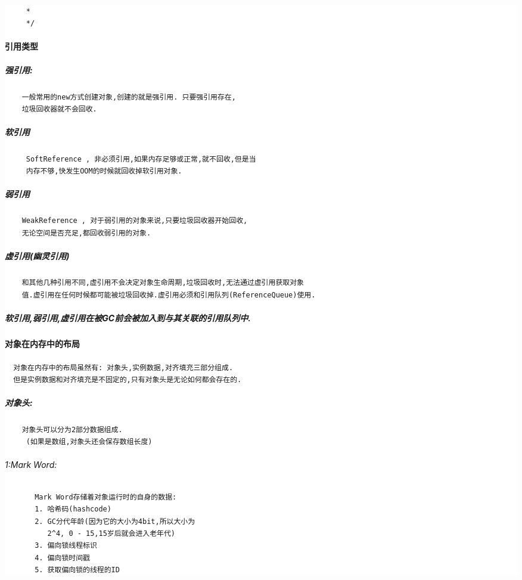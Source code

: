 ```
     *
     */
```

#### 引用类型

##### 强引用:

```
    一般常用的new方式创建对象,创建的就是强引用. 只要强引用存在,
    垃圾回收器就不会回收.        
```

##### 软引用

```
     SoftReference , 非必须引用,如果内存足够或正常,就不回收,但是当
     内存不够,快发生OOM的时候就回收掉软引用对象.
```

##### 弱引用

```
    WeakReference , 对于弱引用的对象来说,只要垃圾回收器开始回收,
    无论空间是否充足,都回收弱引用的对象.
```

##### 虚引用(幽灵引用)

```
    和其他几种引用不同,虚引用不会决定对象生命周期,垃圾回收时,无法通过虚引用获取对象
    值.虚引用在任何时候都可能被垃圾回收掉.虚引用必须和引用队列(ReferenceQueue)使用.   
```

##### 软引用,弱引用,虚引用在被GC前会被加入到与其关联的引用队列中.

#### 对象在内存中的布局

```
  对象在内存中的布局虽然有: 对象头,实例数据,对齐填充三部分组成.
  但是实例数据和对齐填充是不固定的,只有对象头是无论如何都会存在的.
```

##### 对象头:

```
    对象头可以分为2部分数据组成.
     (如果是数组,对象头还会保存数组长度)
```

###### 1:Mark Word:

```
       Mark Word存储着对象运行时的自身的数据:
       1. 哈希码(hashcode)
       2. GC分代年龄(因为它的大小为4bit,所以大小为
          2^4, 0 - 15,15岁后就会进入老年代)
       3. 偏向锁线程标识
       4. 偏向锁时间戳      
       5. 获取偏向锁的线程的ID
```

